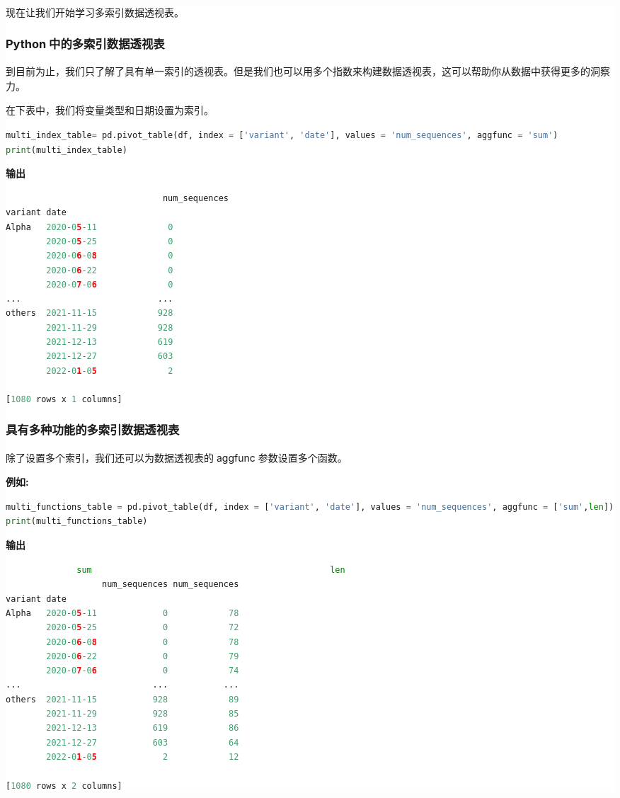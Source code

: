 现在让我们开始学习多索引数据透视表。

### Python 中的多索引数据透视表

到目前为止，我们只了解了具有单一索引的透视表。但是我们也可以用多个指数来构建数据透视表，这可以帮助你从数据中获得更多的洞察力。

在下表中，我们将变量类型和日期设置为索引。

```py
multi_index_table= pd.pivot_table(df, index = ['variant', 'date'], values = 'num_sequences', aggfunc = 'sum') 
print(multi_index_table)

```

**输出**

```py
                               num_sequences
variant date                     
Alpha   2020-05-11              0
        2020-05-25              0
        2020-06-08              0
        2020-06-22              0
        2020-07-06              0
...                           ...
others  2021-11-15            928
        2021-11-29            928
        2021-12-13            619
        2021-12-27            603
        2022-01-05              2

[1080 rows x 1 columns]

```

### 具有多种功能的多索引数据透视表

除了设置多个索引，我们还可以为数据透视表的 aggfunc 参数设置多个函数。

**例如:**

```py
multi_functions_table = pd.pivot_table(df, index = ['variant', 'date'], values = 'num_sequences', aggfunc = ['sum',len])
print(multi_functions_table)

```

**输出**

```py
              sum                                               len
                   num_sequences num_sequences
variant date                                  
Alpha   2020-05-11             0            78
        2020-05-25             0            72
        2020-06-08             0            78
        2020-06-22             0            79
        2020-07-06             0            74
...                          ...           ...
others  2021-11-15           928            89
        2021-11-29           928            85
        2021-12-13           619            86
        2021-12-27           603            64
        2022-01-05             2            12

[1080 rows x 2 columns]

```